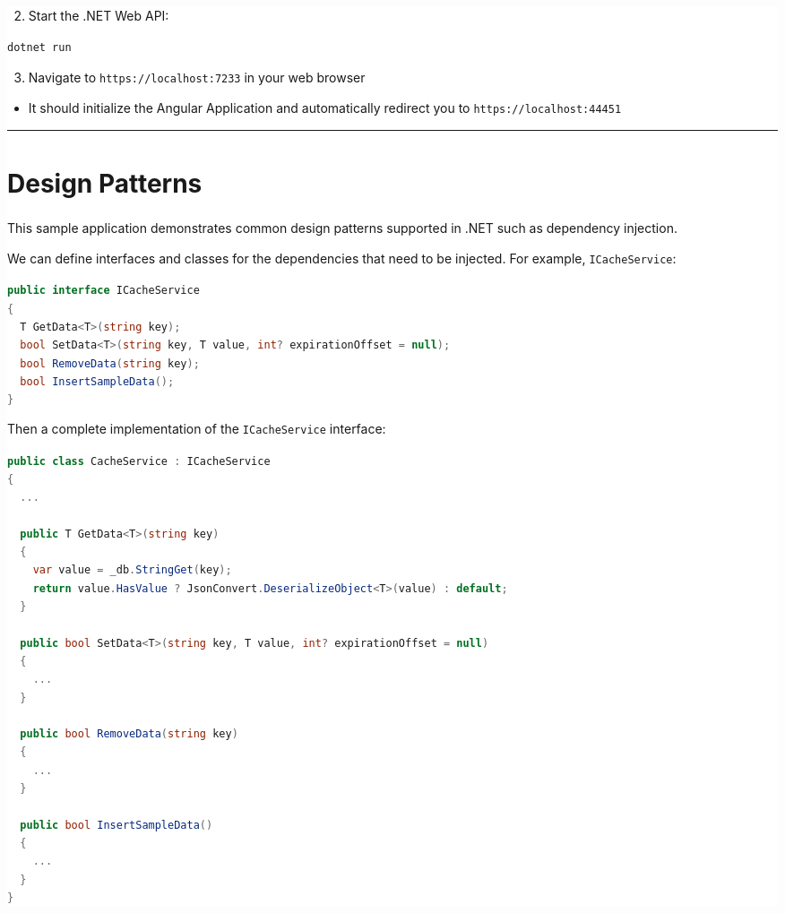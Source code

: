 2. Start the .NET Web API:
```bash
dotnet run
```

3. Navigate to `https://localhost:7233` in your web browser
  * It should initialize the Angular Application and automatically redirect you to `https://localhost:44451`

---

# Design Patterns

This sample application demonstrates common design patterns supported in .NET such as dependency injection.

We can define interfaces and classes for the dependencies that need to be injected. For example, `ICacheService`:

```csharp
public interface ICacheService
{
  T GetData<T>(string key);
  bool SetData<T>(string key, T value, int? expirationOffset = null);
  bool RemoveData(string key);
  bool InsertSampleData();
}
```

Then a complete implementation of the `ICacheService` interface:

```csharp
public class CacheService : ICacheService
{
  ...

  public T GetData<T>(string key)
  {
    var value = _db.StringGet(key);
    return value.HasValue ? JsonConvert.DeserializeObject<T>(value) : default;
  }

  public bool SetData<T>(string key, T value, int? expirationOffset = null)
  {
    ...
  }

  public bool RemoveData(string key)
  {
    ...
  }

  public bool InsertSampleData()
  {
    ...
  }
}
```
